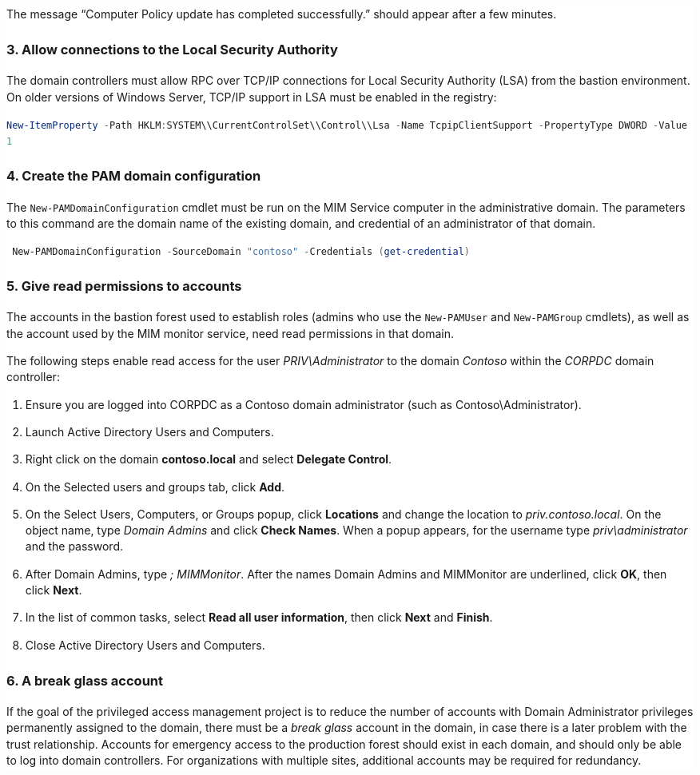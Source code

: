 The message “Computer Policy update has completed successfully.” should appear after a few minutes.

### 3. Allow connections to the Local Security Authority

The domain controllers must allow RPC over TCP/IP connections for Local Security Authority (LSA) from the bastion environment. On older versions of Windows Server, TCP/IP support in LSA must be enabled in the registry:

```PowerShell
New-ItemProperty -Path HKLM:SYSTEM\\CurrentControlSet\\Control\\Lsa -Name TcpipClientSupport -PropertyType DWORD -Value 1
```

### 4. Create the PAM domain configuration

The `New-PAMDomainConfiguration` cmdlet must be run on the MIM Service computer in the administrative domain. The parameters to this command are the domain name of the existing domain, and credential of an administrator of that domain.

```PowerShell
 New-PAMDomainConfiguration -SourceDomain "contoso" -Credentials (get-credential)
```

### 5. Give read permissions to accounts

The accounts in the bastion forest used to establish roles (admins who use the `New-PAMUser` and `New-PAMGroup` cmdlets), as well as the account used by the MIM monitor service, need read permissions in that domain.

The following steps enable read access for the user *PRIV\Administrator* to the domain *Contoso* within the *CORPDC* domain controller:

1. Ensure you are logged into CORPDC as a Contoso domain administrator (such as Contoso\Administrator).

2. Launch Active Directory Users and Computers.

3. Right click on the domain **contoso.local** and select **Delegate Control**.

4. On the Selected users and groups tab, click **Add**.

5. On the Select Users, Computers, or Groups popup, click **Locations** and change the location to *priv.contoso.local*. On the object name, type *Domain Admins* and click **Check Names**. When a popup appears, for the username type *priv\administrator* and the password.

6. After Domain Admins, type *; MIMMonitor*. After the names Domain Admins and MIMMonitor are underlined, click **OK**, then click **Next**.

7. In the list of common tasks, select **Read all user information**, then click **Next** and **Finish**.

18. Close Active Directory Users and Computers.

### 6. A break glass account

If the goal of the privileged access management project is to reduce the number of accounts with Domain Administrator privileges permanently assigned to the domain, there must be a *break glass* account in the domain, in case there is a later problem with the trust relationship. Accounts for emergency access to the production forest should exist in each domain, and should only be able to log into domain controllers. For organizations with multiple sites, additional accounts may be required for redundancy.
